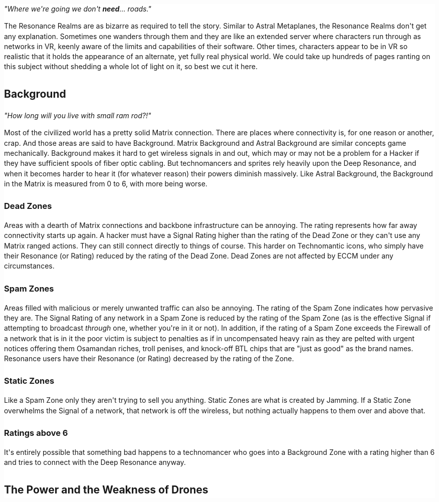 *"Where we're going we don't **need**... roads."*

The Resonance Realms are as bizarre as required to tell the story. Similar to Astral Metaplanes, the Resonance Realms don't get any explanation. Sometimes one wanders through them and they are  like an extended server where characters run through as networks in VR, keenly aware of the limits and capabilities of their software. Other times, characters appear to be in VR so realistic that it holds the appearance of an alternate, yet fully real physical world. We could take up hundreds of pages ranting on this subject without shedding a whole lot of light on it, so best we cut it here.

## Background

*"How long will you live with small ram rod?!"*

Most of the civilized world has a pretty solid Matrix connection. There are places where connectivity is, for one reason or another, crap. And those areas are said to have Background. Matrix Background and Astral Background are similar concepts game mechanically. Background makes it hard to get wireless signals in and out, which may or may not be a problem for a Hacker if they have sufficient spools of fiber optic cabling. But technomancers and sprites rely heavily upon the Deep Resonance, and when it becomes harder to hear it (for whatever reason) their powers diminish massively. Like Astral Background, the Background in the Matrix is measured from 0 to 6, with more being worse.

### Dead Zones

Areas with a dearth of Matrix connections and backbone infrastructure can be annoying. The rating represents how far away connectivity starts up again. A hacker must have a Signal Rating higher than the rating of the Dead Zone or they can't use any Matrix ranged actions. They can still connect directly to things of course. This harder on Technomantic icons, who simply have their Resonance (or Rating) reduced by the rating of the Dead Zone. Dead Zones are not affected by ECCM under any circumstances.

### Spam Zones

Areas filled with malicious or merely unwanted traffic can also be annoying. The rating of the Spam Zone indicates how pervasive they are. The Signal Rating of any network in a Spam Zone is reduced by the rating of the Spam Zone (as is the effective Signal if attempting to broadcast *through* one, whether you're in it or not). In addition, if the rating of a Spam Zone exceeds the Firewall of a network that is in it the poor victim is subject to penalties as if in uncompensated heavy rain as they are pelted with urgent notices offering them Osamandan riches, troll penises, and knock-off BTL chips that are "just as good" as the brand names. Resonance users have their Resonance (or Rating) decreased by the rating of the Zone.

### Static Zones

Like a Spam Zone only they aren't trying to sell you anything. Static Zones are what is created by Jamming. If a Static Zone overwhelms the Signal of a network, that network is off the wireless, but nothing actually happens to them over and above that.

### Ratings above 6

It's entirely possible that something bad happens to a technomancer who goes into a Background Zone with a rating higher than 6 and tries to connect with the Deep Resonance anyway.

## The Power and the Weakness of Drones
